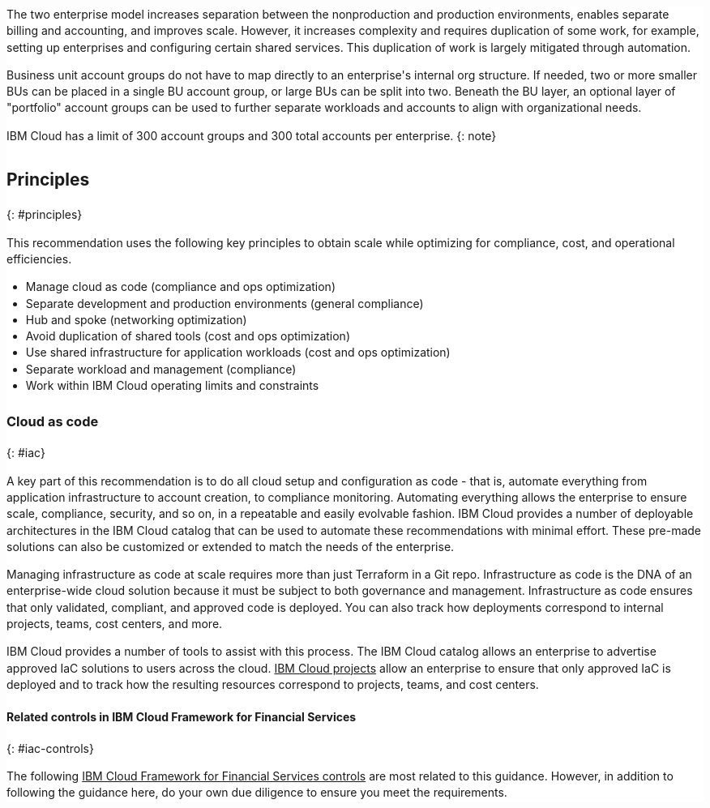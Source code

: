 The two enterprise model increases separation between the nonproduction and production environments, enables separate billing and accounting, and improves scale. However, it increases complexity and requires duplication of some work, for example, setting up enterprises and configuring certain shared services. This duplication of work is largely mitigated through automation.

Business unit account groups do not have to map directly to an enterprise's internal org structure. If needed, two or more smaller BUs can be placed in a single BU account group, or large BUs can be split into two. Beneath the BU layer, an optional layer of "portfolio" account groups can be used to further separate workloads and accounts to align with organizational needs.

IBM Cloud has a limit of 300 account groups and 300 total accounts per enterprise.
{: note}

## Principles
{: #principles}

This recommendation uses the following key principles to obtain scale while optimizing for compliance, cost, and operational efficiencies.

- Manage cloud as code (compliance and ops optimization)
- Separate development and production environments (general compliance)
- Hub and spoke (networking optimization)
- Avoid duplication of shared tools (cost and ops optimization)
- Use shared infrastructure for application workloads (cost and ops optimization)
- Separate workload and management (compliance)
- Work within IBM Cloud operating limits and constraints

### Cloud as code
{: #iac}

A key part of this recommendation is to do all cloud setup and configuration as code - that is, automate everything from application infrastructure to account creation, to compliance monitoring. Automating everything allows the enterprise to ensure scale, compliance, security, and so on, in a repeatable and easily evolvable fashion. IBM Cloud provides a number of deployable architectures in the IBM Cloud catalog that can be used to automate these recommendations with minimal effort. These pre-made solutions can also be customized or extended to match the needs of the enterprise.

Managing infrastructure as code at scale requires more than just Terraform in a Git repo. Infrastructure as code is the DNA of an enterprise-wide cloud solution because it must be subject to both governance and management. Infrastructure as code ensures that only validated, compliant, and approved code is deployed. You can also track how deployments correspond to internal projects, teams, cost centers, and more.

IBM Cloud provides a number of tools to assist with this process. The IBM Cloud catalog allows an enterprise to advertise approved IaC solutions to users across the cloud. [IBM Cloud projects](/docs/secure-enterprise?topic=secure-enterprise-understanding-projects) allow an enterprise to ensure that only approved IaC is deployed and to track how the resulting resources correspond to projects, teams, and cost centers.

#### Related controls in IBM Cloud Framework for Financial Services
{: #iac-controls}

The following [IBM Cloud Framework for Financial Services controls](/docs/framework-financial-services?topic=framework-financial-services-about#framework-control-requirements) are most related to this guidance. However, in addition to following the guidance here, do your own due diligence to ensure you meet the requirements.
